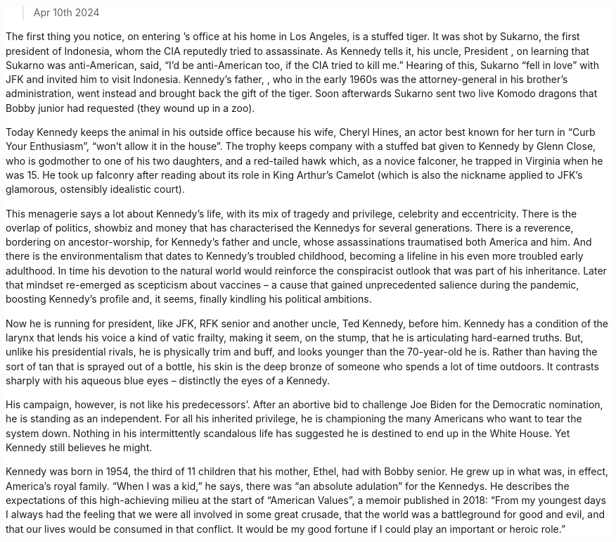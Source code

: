 > Apr 10th 2024 

The first thing you notice, on entering ’s office at his home in Los Angeles, is a stuffed tiger. It was shot by Sukarno, the first president of Indonesia, whom the CIA reputedly tried to assassinate. As Kennedy tells it, his uncle, President , on learning that Sukarno was anti-American, said, “I’d be anti-American too, if the CIA tried to kill me.” Hearing of this, Sukarno “fell in love” with JFK and invited him to visit Indonesia. Kennedy’s father, , who in the early 1960s was the attorney-general in his brother’s administration, went instead and brought back the gift of the tiger. Soon afterwards Sukarno sent two live Komodo dragons that Bobby junior had requested (they wound up in a zoo). 

Today Kennedy keeps the animal in his outside office because his wife, Cheryl Hines, an actor best known for her turn in “Curb Your Enthusiasm”, “won’t allow it in the house”. The trophy keeps company with a stuffed bat given to Kennedy by Glenn Close, who is godmother to one of his two daughters, and a red-tailed hawk which, as a novice falconer, he trapped in Virginia when he was 15. He took up falconry after reading about its role in King Arthur’s Camelot (which is also the nickname applied to JFK’s glamorous, ostensibly idealistic court). 

This menagerie says a lot about Kennedy’s life, with its mix of tragedy and privilege, celebrity and eccentricity. There is the overlap of politics, showbiz and money that has characterised the Kennedys for several generations. There is a reverence, bordering on ancestor-worship, for Kennedy’s father and uncle, whose assassinations traumatised both America and him. And there is the environmentalism that dates to Kennedy’s troubled childhood, becoming a lifeline in his even more troubled early adulthood. In time his devotion to the natural world would reinforce the conspiracist outlook that was part of his inheritance. Later that mindset re-emerged as scepticism about vaccines – a cause that gained unprecedented salience during the pandemic, boosting Kennedy’s profile and, it seems, finally kindling his political ambitions. 


Now he is running for president, like JFK, RFK senior and another uncle, Ted Kennedy, before him. Kennedy has a condition of the larynx that lends his voice a kind of vatic frailty, making it seem, on the stump, that he is articulating hard-earned truths. But, unlike his presidential rivals, he is physically trim and buff, and looks younger than the 70-year-old he is. Rather than having the sort of tan that is sprayed out of a bottle, his skin is the deep bronze of someone who spends a lot of time outdoors. It contrasts sharply with his aqueous blue eyes – distinctly the eyes of a Kennedy. 

His campaign, however, is not like his predecessors’. After an abortive bid to challenge Joe Biden for the Democratic nomination, he is standing as an independent. For all his inherited privilege, he is championing the many Americans who want to tear the system down. Nothing in his intermittently scandalous life has suggested he is destined to end up in the White House. Yet Kennedy still believes he might. 

Kennedy was born in 1954, the third of 11 children that his mother, Ethel, had with Bobby senior. He grew up in what was, in effect, America’s royal family. “When I was a kid,” he says, there was “an absolute adulation” for the Kennedys. He describes the expectations of this high-achieving milieu at the start of “American Values”, a memoir published in 2018: “From my youngest days I always had the feeling that we were all involved in some great crusade, that the world was a battleground for good and evil, and that our lives would be consumed in that conflict. It would be my good fortune if I could play an important or heroic role.” 
